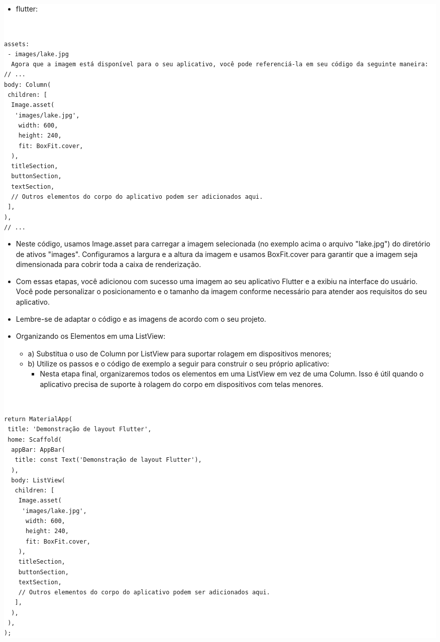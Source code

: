 - flutter:

<br>

  ````
  assets:
   - images/lake.jpg
    Agora que a imagem está disponível para o seu aplicativo, você pode referenciá-la em seu código da seguinte maneira:
  // ...
  body: Column(
   children: [
    Image.asset(
     'images/lake.jpg',
      width: 600,
      height: 240,
      fit: BoxFit.cover,
    ),
    titleSection,
    buttonSection,
    textSection,
    // Outros elementos do corpo do aplicativo podem ser adicionados aqui.
   ],
  ),
  // ...
````

- Neste código, usamos Image.asset para carregar a imagem selecionada (no exemplo acima o arquivo "lake.jpg") do diretório de ativos "images". Configuramos a largura e a altura da imagem e usamos BoxFit.cover para garantir que a imagem seja dimensionada para cobrir toda a caixa de renderização.

- Com essas etapas, você adicionou com sucesso uma imagem ao seu aplicativo Flutter e a exibiu na interface do usuário. Você pode personalizar o posicionamento e o tamanho da imagem conforme necessário para atender aos requisitos do seu aplicativo.

- Lembre-se de adaptar o código e as imagens de acordo com o seu projeto.

- Organizando os Elementos em uma ListView:
  - a) Substitua o uso de Column por ListView para suportar rolagem em dispositivos menores;
  - b) Utilize os passos e o código de exemplo a seguir para construir o seu próprio aplicativo:
    - Nesta etapa final, organizaremos todos os elementos em uma ListView em vez de uma Column. Isso é útil quando o aplicativo precisa de suporte à rolagem do corpo em dispositivos com telas menores.

<br> 
 
  ````
  return MaterialApp(
   title: 'Demonstração de layout Flutter',
   home: Scaffold(
    appBar: AppBar(
     title: const Text('Demonstração de layout Flutter'),
    ),
    body: ListView(
     children: [
      Image.asset(
       'images/lake.jpg',
        width: 600,
        height: 240,
        fit: BoxFit.cover,
      ),
      titleSection,
      buttonSection,
      textSection,
      // Outros elementos do corpo do aplicativo podem ser adicionados aqui.
     ],
    ),
   ),
  );
  ````
